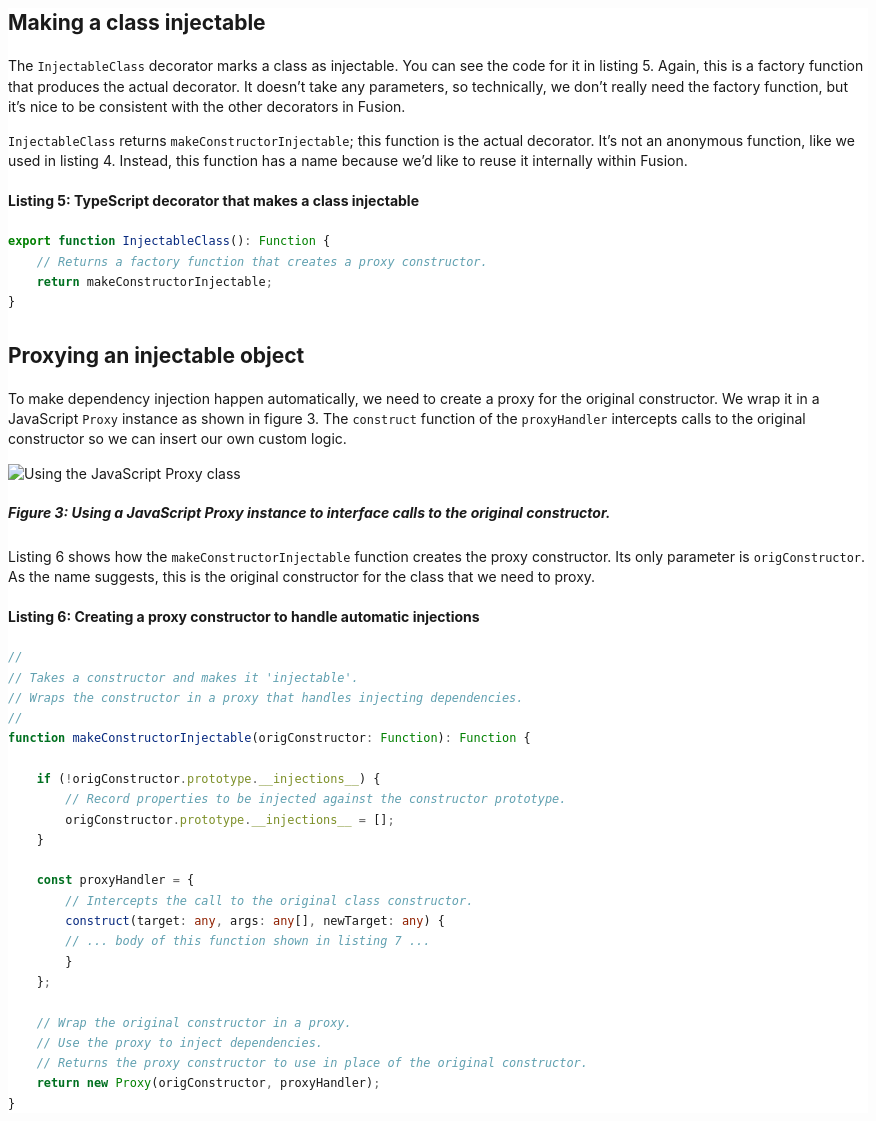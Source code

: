 ## Making a class injectable

The `InjectableClass` decorator marks a class as injectable. You can see the code for it in listing 5. Again, this is a factory function that produces the actual decorator. It doesn’t take any parameters, so technically, we don’t really need the factory function, but it’s nice to be consistent with the other decorators in Fusion.

`InjectableClass` returns `makeConstructorInjectable`; this function is the actual decorator. It’s not an anonymous function, like we used in listing 4. Instead, this function has a name because we’d like to reuse it internally within Fusion.

#### Listing 5: TypeScript decorator that makes a class injectable

```typescript
export function InjectableClass(): Function {
    // Returns a factory function that creates a proxy constructor.
    return makeConstructorInjectable;
}
```

## Proxying an injectable object

To make dependency injection happen automatically, we need to create a proxy for the original constructor. We wrap it in a JavaScript `Proxy` instance as shown in figure 3. The `construct` function of the `proxyHandler` intercepts calls to the original constructor so we can insert our own custom logic.

![Using the JavaScript Proxy class](https://cdn.hashnode.com/res/hashnode/image-dev/upload/v1623828273593/V-83BsbG4.png)

##### Figure 3: Using a JavaScript Proxy instance to interface calls to the original constructor.

Listing 6 shows how the `makeConstructorInjectable` function creates the proxy constructor. Its only parameter is `origConstructor`. As the name suggests, this is the original constructor for the class that we need to proxy.

#### Listing 6: Creating a proxy constructor to handle automatic injections

```typescript
//
// Takes a constructor and makes it 'injectable'.
// Wraps the constructor in a proxy that handles injecting dependencies.
//
function makeConstructorInjectable(origConstructor: Function): Function {

    if (!origConstructor.prototype.__injections__) {
        // Record properties to be injected against the constructor prototype.
        origConstructor.prototype.__injections__ = []; 
    }

    const proxyHandler = {  
        // Intercepts the call to the original class constructor.
        construct(target: any, args: any[], newTarget: any) {
        // ... body of this function shown in listing 7 ...
        }
    };

    // Wrap the original constructor in a proxy.
    // Use the proxy to inject dependencies.
    // Returns the proxy constructor to use in place of the original constructor.
    return new Proxy(origConstructor, proxyHandler);
}
```
